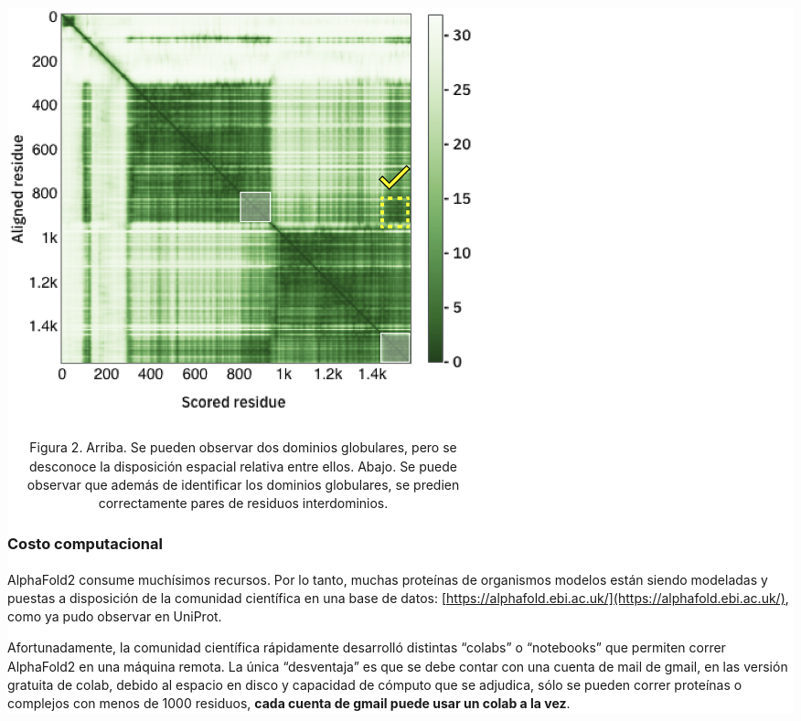 <img src="./img/pae-8.png" alt="" style="max-width:60%">
</p>
<figcaption style="text-align:center;max-width:60%"> Figura 2. Arriba. Se pueden observar dos dominios globulares, pero se desconoce la disposición espacial relativa entre ellos. Abajo. Se puede observar que además de identificar los dominios globulares, se predien correctamente pares de residuos interdominios. </figcaption>

### Costo computacional
AlphaFold2 consume muchísimos recursos. Por lo tanto, muchas proteínas de organismos modelos están siendo modeladas y puestas a disposición de la comunidad científica en una base de datos: [https://alphafold.ebi.ac.uk/](https://alphafold.ebi.ac.uk/), como ya pudo observar en UniProt.

Afortunadamente, la comunidad científica rápidamente desarrolló distintas “colabs” o “notebooks” que permiten correr AlphaFold2 en una máquina remota. La única “desventaja” es que se debe contar con una cuenta de mail de gmail, en las versión gratuita de colab, debido al espacio en disco y capacidad de cómputo que se adjudica, sólo se pueden correr proteínas o complejos con menos de 1000 residuos, **cada cuenta de gmail puede usar un colab a la vez**.
